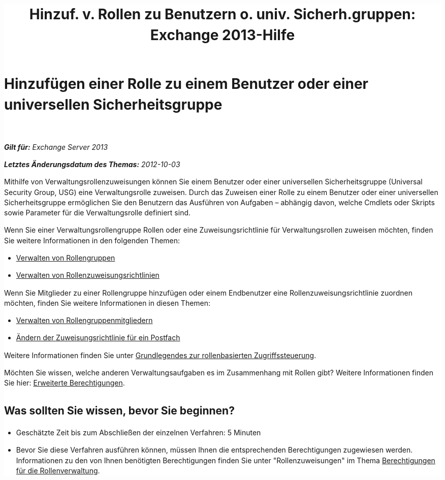 ﻿---
title: 'Hinzuf. v. Rollen zu Benutzern o. univ. Sicherh.gruppen: Exchange 2013-Hilfe'
TOCTitle: Hinzufügen einer Rolle zu einem Benutzer oder einer universellen Sicherheitsgruppe
ms:assetid: ae5608de-a141-4714-8876-bce7d2a22cb5
ms:mtpsurl: https://technet.microsoft.com/de-de/library/Dd351056(v=EXCHG.150)
ms:contentKeyID: 50476476
ms.date: 04/24/2018
mtps_version: v=EXCHG.150
ms.translationtype: HT
---

# Hinzufügen einer Rolle zu einem Benutzer oder einer universellen Sicherheitsgruppe

 

_**Gilt für:** Exchange Server 2013_

_**Letztes Änderungsdatum des Themas:** 2012-10-03_

Mithilfe von Verwaltungsrollenzuweisungen können Sie einem Benutzer oder einer universellen Sicherheitsgruppe (Universal Security Group, USG) eine Verwaltungsrolle zuweisen. Durch das Zuweisen einer Rolle zu einem Benutzer oder einer universellen Sicherheitsgruppe ermöglichen Sie den Benutzern das Ausführen von Aufgaben – abhängig davon, welche Cmdlets oder Skripts sowie Parameter für die Verwaltungsrolle definiert sind.

Wenn Sie einer Verwaltungsrollengruppe Rollen oder eine Zuweisungsrichtlinie für Verwaltungsrollen zuweisen möchten, finden Sie weitere Informationen in den folgenden Themen:

  - [Verwalten von Rollengruppen](manage-role-groups-exchange-2013-help.md)

  - [Verwalten von Rollenzuweisungsrichtlinien](manage-role-assignment-policies-exchange-2013-help.md)

Wenn Sie Mitglieder zu einer Rollengruppe hinzufügen oder einem Endbenutzer eine Rollenzuweisungsrichtlinie zuordnen möchten, finden Sie weitere Informationen in diesen Themen:

  - [Verwalten von Rollengruppenmitgliedern](manage-role-group-members-exchange-2013-help.md)

  - [Ändern der Zuweisungsrichtlinie für ein Postfach](change-the-assignment-policy-on-a-mailbox-exchange-2013-help.md)

Weitere Informationen finden Sie unter [Grundlegendes zur rollenbasierten Zugriffssteuerung](understanding-role-based-access-control-exchange-2013-help.md).

Möchten Sie wissen, welche anderen Verwaltungsaufgaben es im Zusammenhang mit Rollen gibt? Weitere Informationen finden Sie hier: [Erweiterte Berechtigungen](advanced-permissions-exchange-2013-help.md).

## Was sollten Sie wissen, bevor Sie beginnen?

  - Geschätzte Zeit bis zum Abschließen der einzelnen Verfahren: 5 Minuten

  - Bevor Sie diese Verfahren ausführen können, müssen Ihnen die entsprechenden Berechtigungen zugewiesen werden. Informationen zu den von Ihnen benötigten Berechtigungen finden Sie unter "Rollenzuweisungen" im Thema [Berechtigungen für die Rollenverwaltung](role-management-permissions-exchange-2013-help.md).

